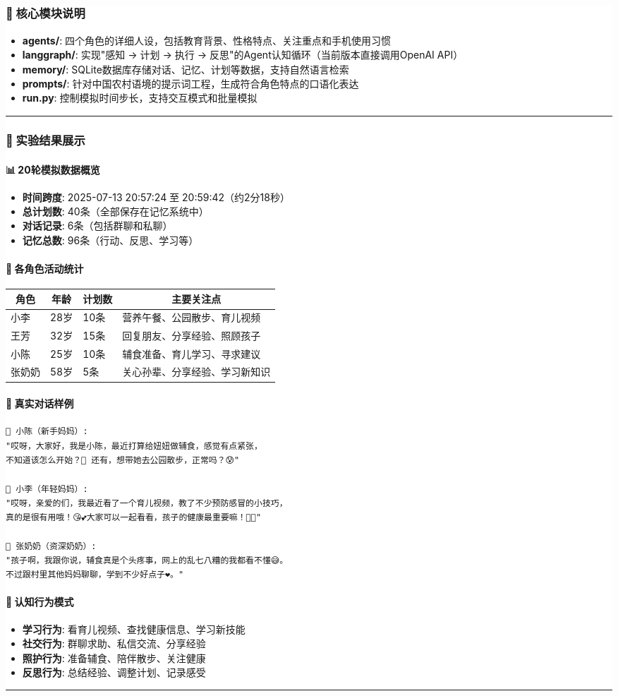 
### 🔧 核心模块说明

* **agents/**: 四个角色的详细人设，包括教育背景、性格特点、关注重点和手机使用习惯
* **langgraph/**: 实现"感知 → 计划 → 执行 → 反思"的Agent认知循环（当前版本直接调用OpenAI API）
* **memory/**: SQLite数据库存储对话、记忆、计划等数据，支持自然语言检索
* **prompts/**: 针对中国农村语境的提示词工程，生成符合角色特点的口语化表达
* **run.py**: 控制模拟时间步长，支持交互模式和批量模拟

---

### 🧪 实验结果展示

#### 📊 20轮模拟数据概览
- **时间跨度**: 2025-07-13 20:57:24 至 20:59:42（约2分18秒）
- **总计划数**: 40条（全部保存在记忆系统中）
- **对话记录**: 6条（包括群聊和私聊）
- **记忆总数**: 96条（行动、反思、学习等）

#### 👥 各角色活动统计
| 角色 | 年龄 | 计划数 | 主要关注点 |
|------|------|--------|-----------|
| 小李 | 28岁 | 10条 | 营养午餐、公园散步、育儿视频 |
| 王芳 | 32岁 | 15条 | 回复朋友、分享经验、照顾孩子 |
| 小陈 | 25岁 | 10条 | 辅食准备、育儿学习、寻求建议 |
| 张奶奶 | 58岁 | 5条 | 关心孙辈、分享经验、学习新知识 |

#### 💬 真实对话样例
```
👩 小陈（新手妈妈）: 
"哎呀，大家好，我是小陈，最近打算给妞妞做辅食，感觉有点紧张，
不知道该怎么开始？🤔 还有，想带她去公园散步，正常吗？😰"

👩 小李（年轻妈妈）:
"哎呀，亲爱的们，我最近看了一个育儿视频，教了不少预防感冒的小技巧，
真的是很有用哦！😘💕大家可以一起看看，孩子的健康最重要嘛！🤱👶"

👵 张奶奶（资深奶奶）:
"孩子啊，我跟你说，辅食真是个头疼事，网上的乱七八糟的我都看不懂😅。
不过跟村里其他妈妈聊聊，学到不少好点子❤️。"
```

#### 🧠 认知行为模式
- **学习行为**: 看育儿视频、查找健康信息、学习新技能
- **社交行为**: 群聊求助、私信交流、分享经验
- **照护行为**: 准备辅食、陪伴散步、关注健康
- **反思行为**: 总结经验、调整计划、记录感受

---
